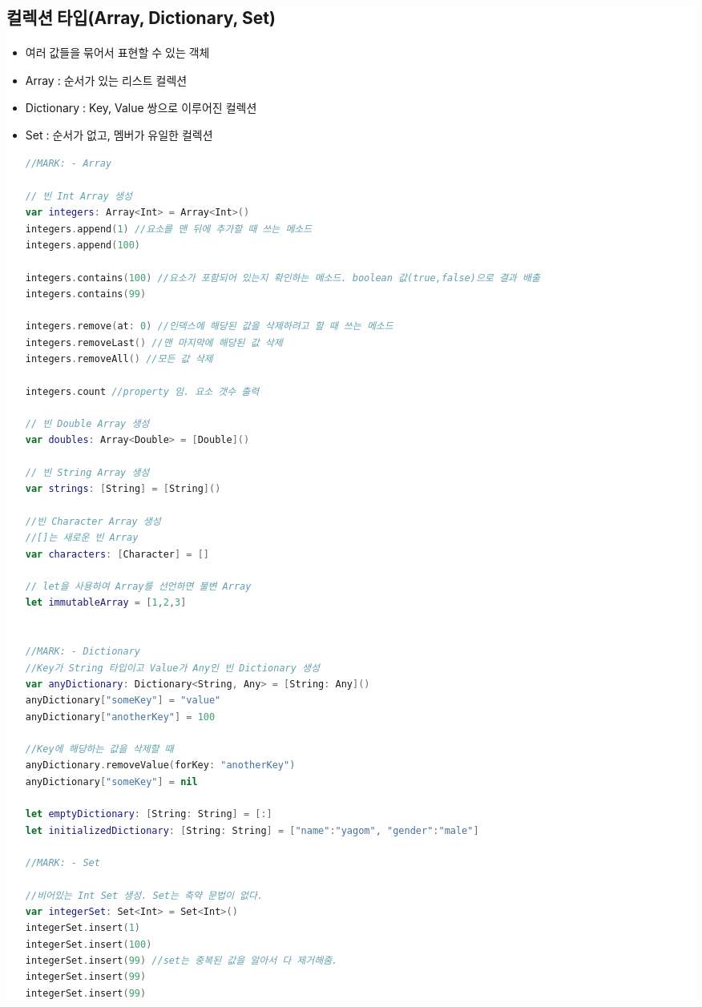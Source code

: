 


## 컬렉션 타입(Array, Dictionary, Set)

* 여러 값들을 묶어서 표현할 수 있는 객체

* Array : 순서가 있는 리스트 컬렉션

* Dictionary : Key, Value 쌍으로 이루어진 컬렉션

* Set : 순서가 없고, 멤버가 유일한 컬렉션

  ~~~swift
  //MARK: - Array
  
  // 빈 Int Array 생성
  var integers: Array<Int> = Array<Int>()
  integers.append(1) //요소를 맨 뒤에 추가할 때 쓰는 메소드
  integers.append(100)
  
  integers.contains(100) //요소가 포함되어 있는지 확인하는 메소드. boolean 값(true,false)으로 결과 배출
  integers.contains(99)
  
  integers.remove(at: 0) //인덱스에 해당된 값을 삭제하려고 할 때 쓰는 메소드
  integers.removeLast() //맨 마지막에 해당된 값 삭제
  integers.removeAll() //모든 값 삭제
  
  integers.count //property 임. 요소 갯수 출력
  
  // 빈 Double Array 생성
  var doubles: Array<Double> = [Double]()
  
  // 빈 String Array 생성
  var strings: [String] = [String]()
  
  //빈 Character Array 생성
  //[]는 새로운 빈 Array
  var characters: [Character] = []
  
  // let을 사용하여 Array를 선언하면 불변 Array
  let immutableArray = [1,2,3]
  
  
  //MARK: - Dictionary
  //Key가 String 타입이고 Value가 Any인 빈 Dictionary 생성
  var anyDictionary: Dictionary<String, Any> = [String: Any]()
  anyDictionary["someKey"] = "value"
  anyDictionary["anotherKey"] = 100
  
  //Key에 해당하는 값을 삭제할 때
  anyDictionary.removeValue(forKey: "anotherKey")
  anyDictionary["someKey"] = nil
  
  let emptyDictionary: [String: String] = [:]
  let initializedDictionary: [String: String] = ["name":"yagom", "gender":"male"]
  
  //MARK: - Set
  
  //비어있는 Int Set 생성. Set는 축약 문법이 없다.
  var integerSet: Set<Int> = Set<Int>()
  integerSet.insert(1)
  integerSet.insert(100)
  integerSet.insert(99) //set는 중복된 값을 알아서 다 제거해줌. 
  integerSet.insert(99)
  integerSet.insert(99)
  ~~~
